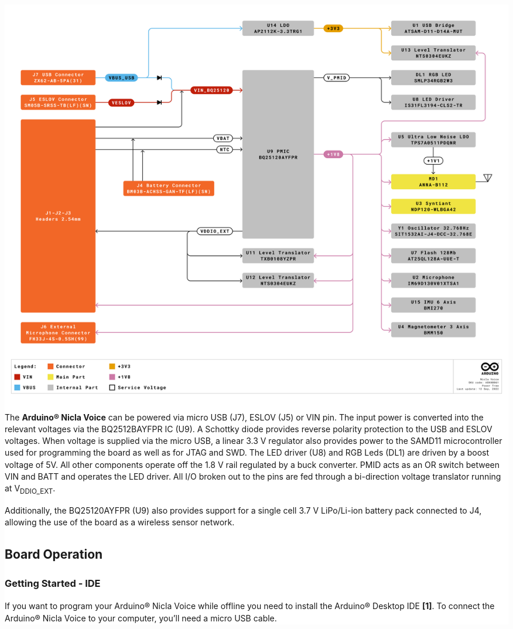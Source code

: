 ![Nicla Voice Power Tree](assets/niclaVoice_Power_Tree.png)

The **Arduino® Nicla Voice** can be powered via micro USB (J7), ESLOV (J5) or VIN pin. The input power is converted into the relevant voltages via the BQ2512BAYFPR IC (U9). A Schottky diode provides reverse polarity protection to the USB and ESLOV voltages. When voltage is supplied via the micro USB, a linear 3.3 V regulator also provides power to the SAMD11 microcontroller used for programming the board as well as for JTAG and SWD. The LED driver (U8) and RGB Leds (DL1) are driven by a boost voltage of 5V. All other components operate off the 1.8 V rail regulated by a buck converter. PMID acts as an OR switch between VIN and BATT and operates the LED driver. All I/O broken out to the pins are fed through a bi-direction voltage translator running at V<sub>DDIO_EXT</sub>.

Additionally, the BQ25120AYFPR (U9) also provides support for a single cell 3.7 V LiPo/Li-ion battery pack connected to J4, allowing the use of the board as a wireless sensor network.

## Board Operation
### Getting Started - IDE
If you want to program your Arduino® Nicla Voice while offline you need to install the Arduino® Desktop IDE **[1]**. To connect the Arduino® Nicla Voice to your computer, you’ll need a micro USB cable.
